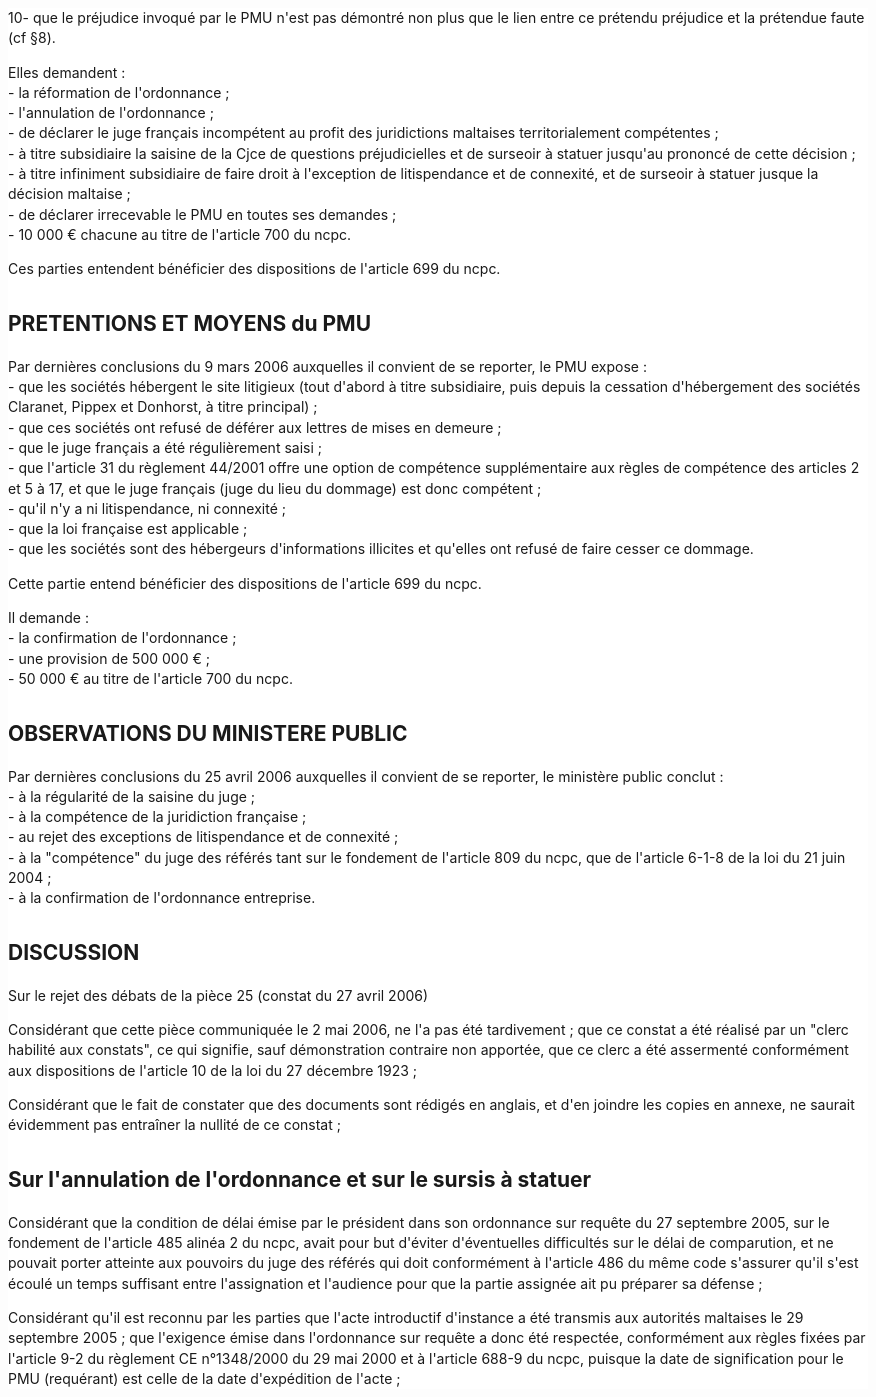 10- que le préjudice invoqué par le PMU n'est pas démontré non plus que le lien entre ce prétendu préjudice et la prétendue faute (cf §8).</p>
<p>Elles demandent :<br />
-   la réformation de l'ordonnance ;<br />
-   l'annulation de l'ordonnance ;<br />
-   de déclarer le juge français incompétent au profit des juridictions maltaises territorialement compétentes ;<br />
-   à titre subsidiaire la saisine de la Cjce de questions préjudicielles et de surseoir à statuer jusqu'au prononcé de cette décision ;<br />
-   à titre infiniment subsidiaire de faire droit à l'exception de litispendance et de connexité, et de surseoir à statuer jusque la décision maltaise ;<br />
-   de déclarer irrecevable le PMU en toutes ses demandes ;<br />
-   10 000 € chacune au titre de l'article 700 du ncpc.</p>
<p>Ces parties entendent bénéficier des dispositions de l'article 699 du ncpc.</p>
<h2>PRETENTIONS ET MOYENS du PMU</h2>
<p>Par dernières conclusions du 9 mars 2006 auxquelles il convient de se reporter, le PMU expose :<br />
-   que les sociétés hébergent le site litigieux (tout d'abord à titre subsidiaire, puis depuis la cessation d'hébergement des sociétés Claranet, Pippex et Donhorst, à titre principal) ;<br />
-   que ces sociétés ont refusé de déférer aux lettres de mises en demeure ;<br />
-   que le juge français a été régulièrement saisi ;<br />
-   que l'article 31 du règlement 44/2001 offre une option de compétence supplémentaire aux règles de compétence des articles 2 et 5 à 17, et que le juge français (juge du lieu du dommage) est donc compétent ;<br />
-   qu'il n'y a ni litispendance, ni connexité ;<br />
-   que la loi française est applicable ;<br />
-   que les sociétés sont des hébergeurs d'informations illicites et qu'elles ont refusé de faire cesser ce dommage.</p>
<p>Cette partie entend bénéficier des dispositions de l'article 699 du ncpc.</p>
<p>Il demande :<br />
-   la confirmation de l'ordonnance ;<br />
-   une provision de 500 000 € ;<br />
-   50 000 € au titre de l'article 700 du ncpc.</p>
<h2>OBSERVATIONS DU MINISTERE PUBLIC</h2>
<p>Par dernières conclusions du 25 avril 2006 auxquelles il convient de se reporter, le ministère public conclut :<br />
-   à la régularité de la saisine du juge ;<br />
-   à la compétence de la juridiction française ;<br />
-   au rejet des exceptions de litispendance et de connexité ;<br />
-   à la "compétence" du juge des référés tant sur le fondement de l'article 809 du ncpc, que de l'article 6-1-8 de la loi du 21 juin 2004 ;<br />
-   à la confirmation de l'ordonnance entreprise.</p>
<h2>DISCUSSION</h2>
<p>Sur le rejet des débats de la pièce 25 (constat du 27 avril 2006)</p>
<p>Considérant que cette pièce communiquée le 2 mai 2006, ne l'a pas été tardivement ; que ce constat a été réalisé par un "clerc habilité aux constats", ce qui signifie, sauf démonstration contraire non apportée, que ce clerc a été assermenté conformément aux dispositions de l'article 10 de la loi du 27 décembre 1923 ;</p>
<p>Considérant que le fait de constater que des documents sont rédigés en anglais, et d'en joindre les copies en annexe, ne saurait évidemment pas entraîner la nullité de ce constat ;</p>
<h2>Sur l'annulation de l'ordonnance et sur le sursis à statuer</h2>
<p>Considérant que la condition de délai émise par le président dans son ordonnance sur requête du 27 septembre 2005, sur le fondement de l'article 485 alinéa 2 du ncpc, avait pour but d'éviter d'éventuelles difficultés sur le délai de comparution, et ne pouvait porter atteinte aux pouvoirs du juge des référés qui doit conformément à l'article 486 du même code s'assurer qu'il s'est écoulé un temps suffisant entre l'assignation et l'audience pour que la partie assignée ait pu préparer sa défense ;</p>
<p>Considérant qu'il est reconnu par les parties que l'acte introductif d'instance a été transmis aux autorités maltaises le 29 septembre 2005 ; que l'exigence émise dans l'ordonnance sur requête a donc été respectée, conformément aux règles fixées par l'article 9-2 du règlement CE n°1348/2000 du 29 mai 2000 et à l'article 688-9 du ncpc, puisque la date de signification pour le PMU (requérant) est celle de la date d'expédition de l'acte ;</p>